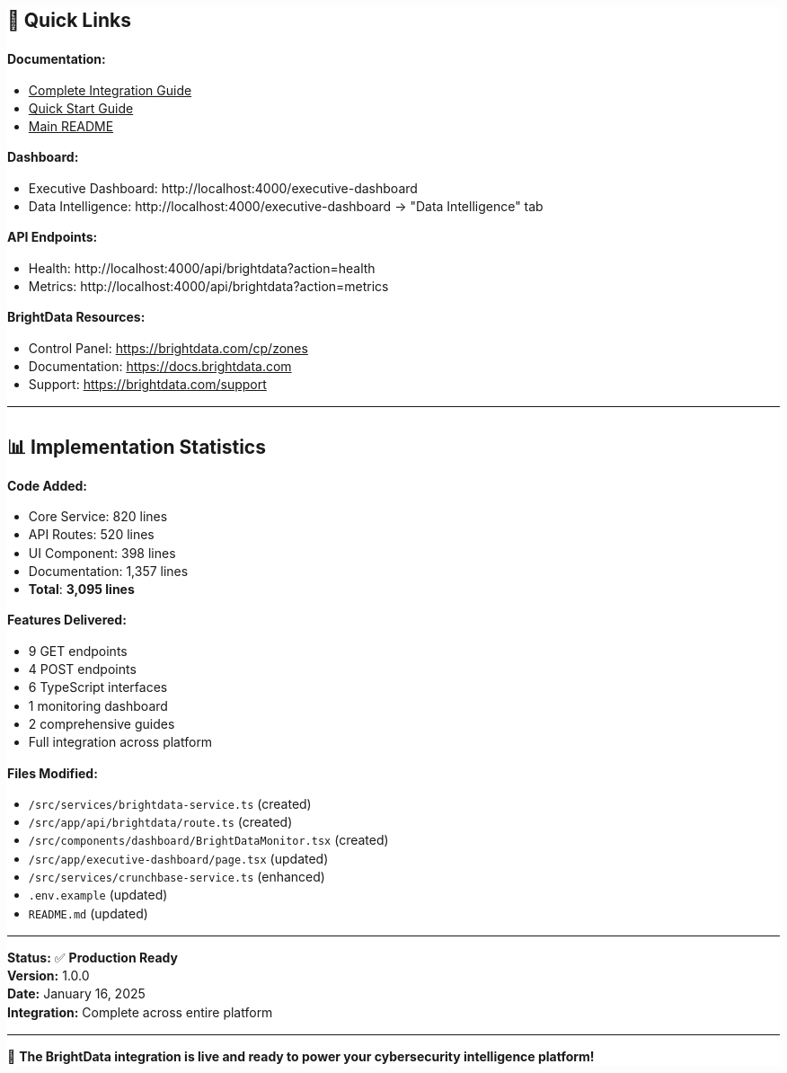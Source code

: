 
## 🔗 Quick Links

**Documentation:**
- [Complete Integration Guide](BRIGHTDATA_INTEGRATION.md)
- [Quick Start Guide](BRIGHTDATA_QUICK_START.md)
- [Main README](README.md)

**Dashboard:**
- Executive Dashboard: http://localhost:4000/executive-dashboard
- Data Intelligence: http://localhost:4000/executive-dashboard → "Data Intelligence" tab

**API Endpoints:**
- Health: http://localhost:4000/api/brightdata?action=health
- Metrics: http://localhost:4000/api/brightdata?action=metrics

**BrightData Resources:**
- Control Panel: https://brightdata.com/cp/zones
- Documentation: https://docs.brightdata.com
- Support: https://brightdata.com/support

---

## 📊 Implementation Statistics

**Code Added:**
- Core Service: 820 lines
- API Routes: 520 lines
- UI Component: 398 lines
- Documentation: 1,357 lines
- **Total**: **3,095 lines**

**Features Delivered:**
- 9 GET endpoints
- 4 POST endpoints
- 6 TypeScript interfaces
- 1 monitoring dashboard
- 2 comprehensive guides
- Full integration across platform

**Files Modified:**
- `/src/services/brightdata-service.ts` (created)
- `/src/app/api/brightdata/route.ts` (created)
- `/src/components/dashboard/BrightDataMonitor.tsx` (created)
- `/src/app/executive-dashboard/page.tsx` (updated)
- `/src/services/crunchbase-service.ts` (enhanced)
- `.env.example` (updated)
- `README.md` (updated)

---

**Status:** ✅ **Production Ready**  
**Version:** 1.0.0  
**Date:** January 16, 2025  
**Integration:** Complete across entire platform

---

🚀 **The BrightData integration is live and ready to power your cybersecurity intelligence platform!**
